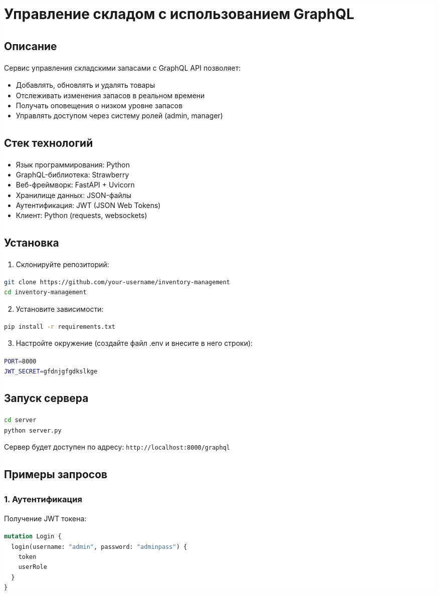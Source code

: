 # Управление складом с использованием GraphQL

## Описание
Сервис управления складскими запасами с GraphQL API позволяет:
- Добавлять, обновлять и удалять товары
- Отслеживать изменения запасов в реальном времени
- Получать оповещения о низком уровне запасов
- Управлять доступом через систему ролей (admin, manager)

## Стек технологий
- Язык программирования: Python
- GraphQL-библиотека: Strawberry
- Веб-фреймворк: FastAPI + Uvicorn
- Хранилище данных: JSON-файлы
- Аутентификация: JWT (JSON Web Tokens)
- Клиент: Python (requests, websockets)

## Установка
1. Склонируйте репозиторий:
```bash
git clone https://github.com/your-username/inventory-management
cd inventory-management
```

2. Установите зависимости:
```bash
pip install -r requirements.txt
```

3. Настройте окружение (создайте файл .env и внесите в него строки):
```bash
PORT=8000
JWT_SECRET=gfdnjgfgdkslkge
```

## Запуск сервера
```bash
cd server
python server.py
```
Сервер будет доступен по адресу: `http://localhost:8000/graphql`

## Примеры запросов

### 1. Аутентификация
Получение JWT токена:
```graphql
mutation Login {
  login(username: "admin", password: "adminpass") {
    token
    userRole
  }
}
```

